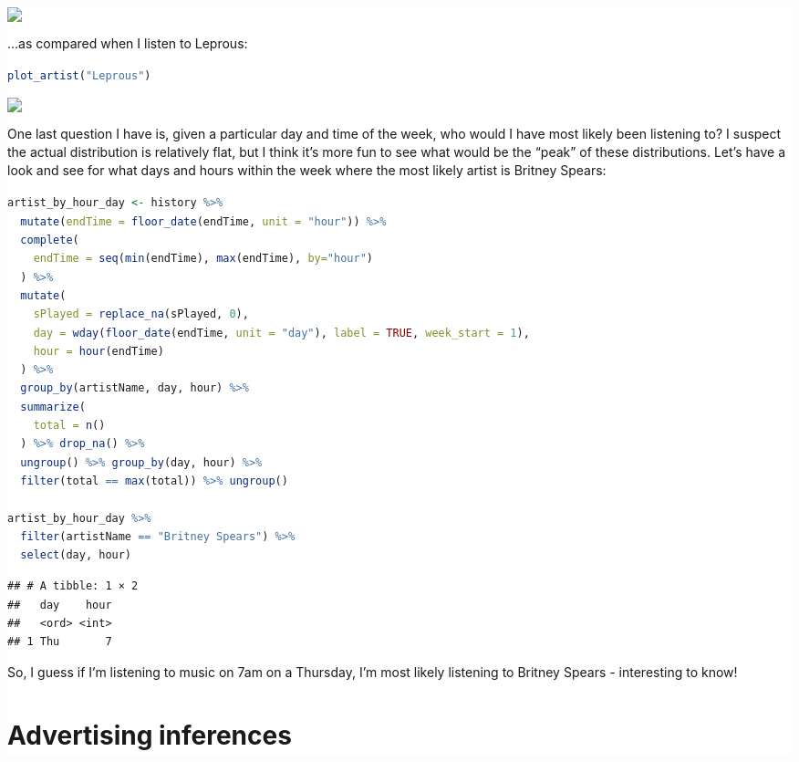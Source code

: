 <img src="../../../../images/spotify_analysis_files/unnamed-chunk-11-1.png" style="display: block; margin: auto;" />

…as compared when I listen to Leprous:

``` r
plot_artist("Leprous")
```

<img src="../../../../images/spotify_analysis_files/unnamed-chunk-12-1.png" style="display: block; margin: auto;" />

One last question I have is, given a particular day and time of the
week, who would I have most likely been listening to? I suspect the
actual distribution is relatively flat, but I think it’s more fun to see
what would be the “peak” of these distributions. Let’s have a look and
see for what days and hours within the week where the most likely artist
is Britney Spears:

``` r
artist_by_hour_day <- history %>%
  mutate(endTime = floor_date(endTime, unit = "hour")) %>%
  complete(
    endTime = seq(min(endTime), max(endTime), by="hour")
  ) %>%
  mutate(
    sPlayed = replace_na(sPlayed, 0),
    day = wday(floor_date(endTime, unit = "day"), label = TRUE, week_start = 1),
    hour = hour(endTime)
  ) %>% 
  group_by(artistName, day, hour) %>%
  summarize(
    total = n()
  ) %>% drop_na() %>%
  ungroup() %>% group_by(day, hour) %>%
  filter(total == max(total)) %>% ungroup()

artist_by_hour_day %>%
  filter(artistName == "Britney Spears") %>%
  select(day, hour)
```

    ## # A tibble: 1 × 2
    ##   day    hour
    ##   <ord> <int>
    ## 1 Thu       7

So, I guess if I’m listening to music on 7am on a Thursday, I’m most
likely listening to Britney Spears - interesting to know!

# Advertising inferences
